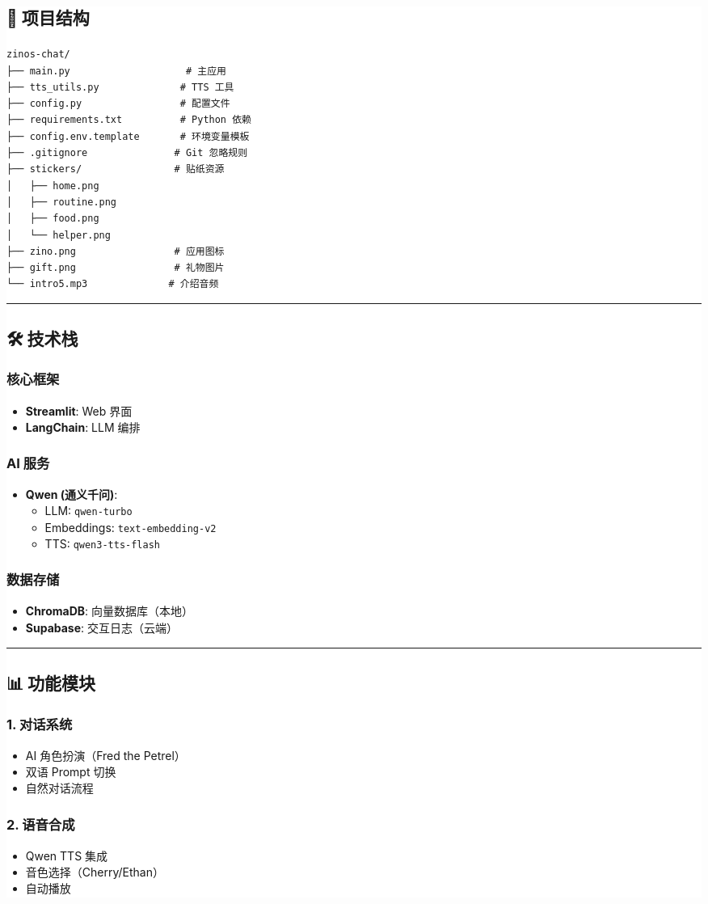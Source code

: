
## 📁 项目结构

```
zinos-chat/
├── main.py                    # 主应用
├── tts_utils.py              # TTS 工具
├── config.py                 # 配置文件
├── requirements.txt          # Python 依赖
├── config.env.template       # 环境变量模板
├── .gitignore               # Git 忽略规则
├── stickers/                # 贴纸资源
│   ├── home.png
│   ├── routine.png
│   ├── food.png
│   └── helper.png
├── zino.png                 # 应用图标
├── gift.png                 # 礼物图片
└── intro5.mp3              # 介绍音频
```

---

## 🛠️ 技术栈

### 核心框架
- **Streamlit**: Web 界面
- **LangChain**: LLM 编排

### AI 服务
- **Qwen (通义千问)**:
  - LLM: `qwen-turbo`
  - Embeddings: `text-embedding-v2`
  - TTS: `qwen3-tts-flash`

### 数据存储
- **ChromaDB**: 向量数据库（本地）
- **Supabase**: 交互日志（云端）

---

## 📊 功能模块

### 1. 对话系统
- AI 角色扮演（Fred the Petrel）
- 双语 Prompt 切换
- 自然对话流程

### 2. 语音合成
- Qwen TTS 集成
- 音色选择（Cherry/Ethan）
- 自动播放
